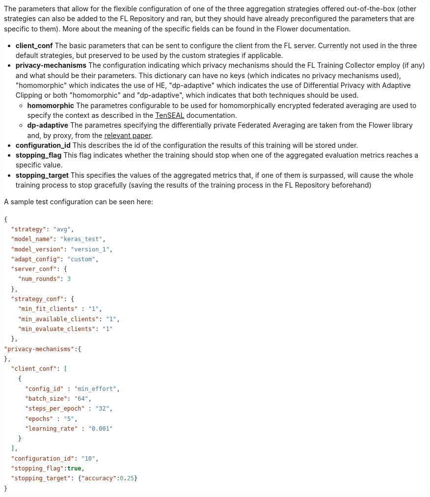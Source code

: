    The parameters that allow for the flexible configuration of one of the three aggregation strategies offered out-of-the-box (other strategies can also be added to the FL Repository and ran, but they should have already preconfigured the parameters that are specific to them). More about the meaning of the specific fields can be found in the Flower documentation.
 - **client_conf**
   The basic parameters that can be sent to configure the client from the FL server. Currently not used in the three default strategies, but preserved to be used by the custom strategies if applicable.
 - **privacy-mechanisms**
   The configuration indicating which privacy mechanisms should the FL Training Collector employ (if any) and what should be their parameters. This dictionary can have no keys (which indicates no privacy mechanisms used), "homomorphic" which indicates the use of HE, "dp-adaptive" which indicates the use of Differential Privacy with Adaptive Clipping or both "homomorphic" and "dp-adaptive", which indicates that both techniques should be used.
   - **homomorphic** 
     The parametres configurable to be used for homomorphically encrypted federated averaging are used to specify the context as described in the [TenSEAL](https://github.com/OpenMined/TenSEAL) documentation.
   - **dp-adaptive**
     The parametres specifying the differentially private Federated Averaging are taken from the Flower library and, by proxy, from the [relevant paper](https://arxiv.org/pdf/1905.03871.pdf).
 - **configuration_id** 
   This describes the id of the configuration the results of this training will be stored under.
 - **stopping_flag**
   This flag indicates whether the training should stop when one of the aggregated evaluation metrics reaches a specific value.
 - **stopping_target**
   This specifies the values of the aggregated metrics that, if one of them is surpassed, will cause the whole training process to stop gracefully (saving the results of the training process in the FL Repository beforehand)  


A sample test configuration can be seen here:

```json
{
  "strategy": "avg",
  "model_name": "keras_test",
  "model_version": "version_1",
  "adapt_config": "custom",
  "server_conf": {
    "num_rounds": 3
  },
  "strategy_conf": {
    "min_fit_clients" : "1",
    "min_available_clients": "1",
    "min_evaluate_clients": "1"
  },
"privacy-mechanisms":{
},
  "client_conf": [
    {
      "config_id" : "min_effort",
      "batch_size": "64",
      "steps_per_epoch" : "32",
      "epochs" : "5",
      "learning_rate" : "0.001"
    }
  ],
  "configuration_id": "10",
  "stopping_flag":true,
  "stopping_target": {"accuracy":0.25}
}
```
